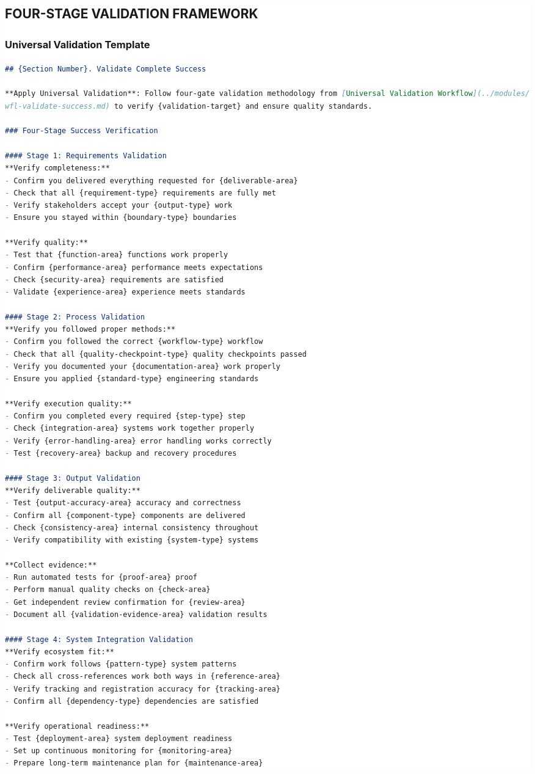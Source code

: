 ## FOUR-STAGE VALIDATION FRAMEWORK

### Universal Validation Template
```markdown
## {Section Number}. Validate Complete Success

**Apply Universal Validation**: Follow four-gate validation methodology from [Universal Validation Workflow](../modules/wfl-validate-success.md) to verify {validation-target} and ensure quality standards.

### Four-Stage Success Verification

#### Stage 1: Requirements Validation
**Verify completeness:**
- Confirm you delivered everything requested for {deliverable-area}
- Check that all {requirement-type} requirements are fully met
- Verify stakeholders accept your {output-type} work
- Ensure you stayed within {boundary-type} boundaries

**Verify quality:**
- Test that {function-area} functions work properly
- Confirm {performance-area} performance meets expectations
- Check {security-area} requirements are satisfied
- Validate {experience-area} experience meets standards

#### Stage 2: Process Validation
**Verify you followed proper methods:**
- Confirm you followed the correct {workflow-type} workflow
- Check that all {quality-checkpoint-type} quality checkpoints passed
- Verify you documented your {documentation-area} work properly
- Ensure you applied {standard-type} engineering standards

**Verify execution quality:**
- Confirm you completed every required {step-type} step
- Check {integration-area} systems work together properly
- Verify {error-handling-area} error handling works correctly
- Test {recovery-area} backup and recovery procedures

#### Stage 3: Output Validation
**Verify deliverable quality:**
- Test {output-accuracy-area} accuracy and correctness
- Confirm all {component-type} components are delivered
- Check {consistency-area} internal consistency throughout
- Verify compatibility with existing {system-type} systems

**Collect evidence:**
- Run automated tests for {proof-area} proof
- Perform manual quality checks on {check-area}
- Get independent review confirmation for {review-area}
- Document all {validation-evidence-area} validation results

#### Stage 4: System Integration Validation
**Verify ecosystem fit:**
- Confirm work follows {pattern-type} system patterns
- Check all cross-references work both ways in {reference-area}
- Verify tracking and registration accuracy for {tracking-area}
- Confirm all {dependency-type} dependencies are satisfied

**Verify operational readiness:**
- Test {deployment-area} system deployment readiness
- Set up continuous monitoring for {monitoring-area}
- Prepare long-term maintenance plan for {maintenance-area}
```